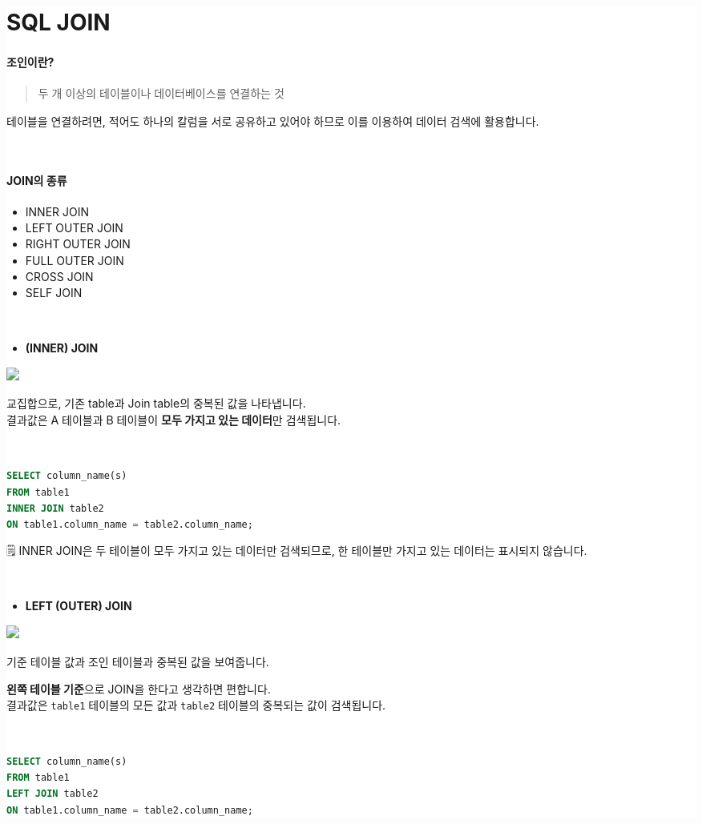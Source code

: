 # SQL JOIN

#### 조인이란?

> 두 개 이상의 테이블이나 데이터베이스를 연결하는 것

테이블을 연결하려면, 적어도 하나의 칼럼을 서로 공유하고 있어야 하므로 이를 이용하여 데이터 검색에 활용합니다.

<br>

#### JOIN의 종류

- INNER JOIN
- LEFT OUTER JOIN
- RIGHT OUTER JOIN
- FULL OUTER JOIN
- CROSS JOIN
- SELF JOIN

<br>

- **(INNER) JOIN**

<img src="https://www.w3schools.com/sql/img_innerjoin.gif">

<br>

교집합으로, 기존 table과 Join table의 중복된 값을 나타냅니다.<br>
결과값은 A 테이블과 B 테이블이 **모두 가지고 있는 데이터**만 검색됩니다.

<br>

```SQL
SELECT column_name(s)
FROM table1
INNER JOIN table2
ON table1.column_name = table2.column_name;
```

🗒 INNER JOIN은 두 테이블이 모두 가지고 있는 데이터만 검색되므로, 한 테이블만 가지고 있는 데이터는 표시되지 않습니다.

<br>

- **LEFT (OUTER) JOIN**

<img src="https://www.w3schools.com/sql/img_leftjoin.gif">

<br>

기준 테이블 값과 조인 테이블과 중복된 값을 보여줍니다.

**왼쪽 테이블 기준**으로 JOIN을 한다고 생각하면 편합니다.<br>
결과값은 `table1` 테이블의 모든 값과 `table2` 테이블의 중복되는 값이 검색됩니다.

<br>

```SQL
SELECT column_name(s)
FROM table1
LEFT JOIN table2
ON table1.column_name = table2.column_name;
```
